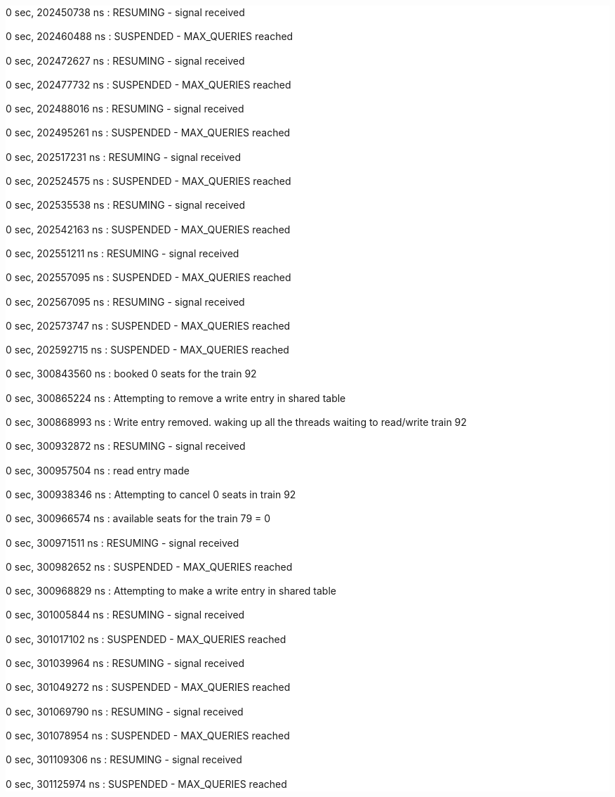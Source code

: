 0 sec, 202450738 ns : RESUMING - signal received

0 sec, 202460488 ns : SUSPENDED - MAX_QUERIES reached

0 sec, 202472627 ns : RESUMING - signal received

0 sec, 202477732 ns : SUSPENDED - MAX_QUERIES reached

0 sec, 202488016 ns : RESUMING - signal received

0 sec, 202495261 ns : SUSPENDED - MAX_QUERIES reached

0 sec, 202517231 ns : RESUMING - signal received

0 sec, 202524575 ns : SUSPENDED - MAX_QUERIES reached

0 sec, 202535538 ns : RESUMING - signal received

0 sec, 202542163 ns : SUSPENDED - MAX_QUERIES reached

0 sec, 202551211 ns : RESUMING - signal received

0 sec, 202557095 ns : SUSPENDED - MAX_QUERIES reached

0 sec, 202567095 ns : RESUMING - signal received

0 sec, 202573747 ns : SUSPENDED - MAX_QUERIES reached

0 sec, 202592715 ns : SUSPENDED - MAX_QUERIES reached

0 sec, 300843560 ns : booked 0 seats for the train 92

0 sec, 300865224 ns : Attempting to remove a write entry in shared table

0 sec, 300868993 ns : Write entry removed. waking up all the threads waiting to read/write train 92

0 sec, 300932872 ns : RESUMING - signal received

0 sec, 300957504 ns : read entry made

0 sec, 300938346 ns : Attempting to cancel 0 seats in train 92

0 sec, 300966574 ns : available seats for the train 79 = 0

0 sec, 300971511 ns : RESUMING - signal received

0 sec, 300982652 ns : SUSPENDED - MAX_QUERIES reached

0 sec, 300968829 ns : Attempting to make a write entry in shared table

0 sec, 301005844 ns : RESUMING - signal received

0 sec, 301017102 ns : SUSPENDED - MAX_QUERIES reached

0 sec, 301039964 ns : RESUMING - signal received

0 sec, 301049272 ns : SUSPENDED - MAX_QUERIES reached

0 sec, 301069790 ns : RESUMING - signal received

0 sec, 301078954 ns : SUSPENDED - MAX_QUERIES reached

0 sec, 301109306 ns : RESUMING - signal received

0 sec, 301125974 ns : SUSPENDED - MAX_QUERIES reached
